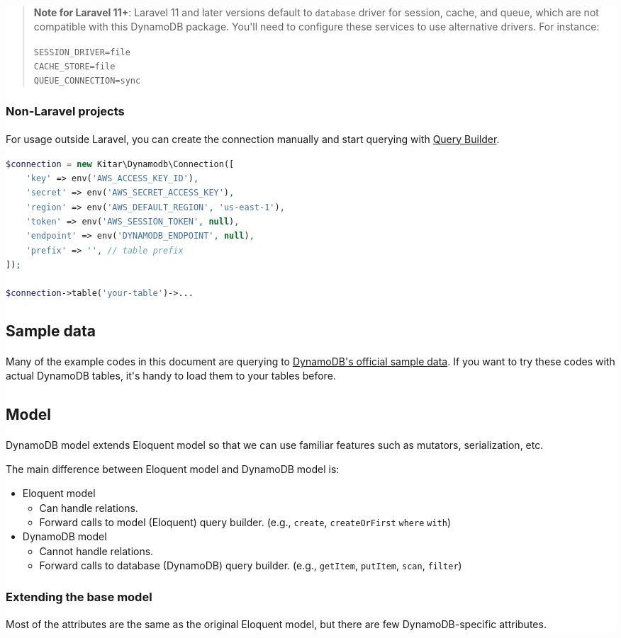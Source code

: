 > **Note for Laravel 11+**: Laravel 11 and later versions default to `database` driver for session, cache, and queue, which are not compatible with this DynamoDB package. You'll need to configure these services to use alternative drivers. For instance:
>
> ```
> SESSION_DRIVER=file
> CACHE_STORE=file
> QUEUE_CONNECTION=sync
> ```

### Non-Laravel projects

For usage outside Laravel, you can create the connection manually and start querying with [Query Builder](#query-builder).

```php
$connection = new Kitar\Dynamodb\Connection([
    'key' => env('AWS_ACCESS_KEY_ID'),
    'secret' => env('AWS_SECRET_ACCESS_KEY'),
    'region' => env('AWS_DEFAULT_REGION', 'us-east-1'),
    'token' => env('AWS_SESSION_TOKEN', null),
    'endpoint' => env('DYNAMODB_ENDPOINT', null),
    'prefix' => '', // table prefix
]);

$connection->table('your-table')->...
```

## Sample data

Many of the example codes in this document are querying to [DynamoDB's official sample data](https://docs.aws.amazon.com/amazondynamodb/latest/developerguide/AppendixSampleTables.html). If you want to try these codes with actual DynamoDB tables, it's handy to load them to your tables before.

## Model

DynamoDB model extends Eloquent model so that we can use familiar features such as mutators, serialization, etc.

The main difference between Eloquent model and DynamoDB model is:

- Eloquent model
    - Can handle relations.
    - Forward calls to model (Eloquent) query builder. (e.g., `create`, `createOrFirst` `where` `with`)
- DynamoDB model
    - Cannot handle relations.
    - Forward calls to database (DynamoDB) query builder. (e.g., `getItem`, `putItem`, `scan`, `filter`)

### Extending the base model

Most of the attributes are the same as the original Eloquent model, but there are few DynamoDB-specific attributes.
